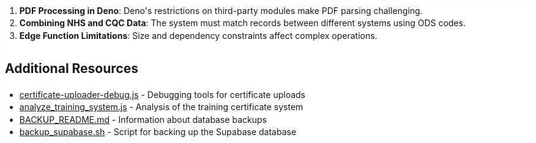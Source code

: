 1. **PDF Processing in Deno**: Deno's restrictions on third-party modules make PDF parsing challenging.
2. **Combining NHS and CQC Data**: The system must match records between different systems using ODS codes.
3. **Edge Function Limitations**: Size and dependency constraints affect complex operations.

## Additional Resources

- [certificate-uploader-debug.js](https://github.com/MagicManBen/CheckLoops/blob/main/certificate-uploader-debug.js) - Debugging tools for certificate uploads
- [analyze_training_system.js](https://github.com/MagicManBen/CheckLoops/blob/main/analyze_training_system.js) - Analysis of the training certificate system
- [BACKUP_README.md](https://github.com/MagicManBen/CheckLoops/blob/main/BACKUP_README.md) - Information about database backups
- [backup_supabase.sh](https://github.com/MagicManBen/CheckLoops/blob/main/backup_supabase.sh) - Script for backing up the Supabase database